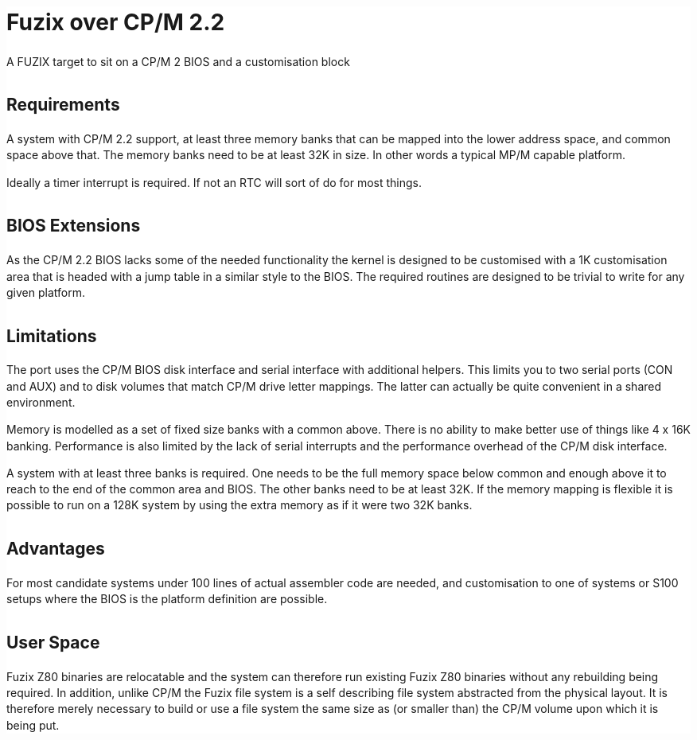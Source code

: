# Fuzix over CP/M 2.2

A FUZIX target to sit on a CP/M 2 BIOS and a customisation block

## Requirements

A system with CP/M 2.2 support, at least three memory banks that can be
mapped into the lower address space, and common space above that. The memory
banks need to be at least 32K in size. In other words a typical MP/M capable
platform.

Ideally a timer interrupt is required. If not an RTC will sort of do for
most things.

## BIOS Extensions

As the CP/M 2.2 BIOS lacks some of the needed functionality the kernel is
designed to be customised with a 1K customisation area that is headed with
a jump table in a similar style to the BIOS. The required routines are
designed to be trivial to write for any given platform.

## Limitations

The port uses the CP/M BIOS disk interface and serial interface with
additional helpers. This limits you to two serial ports (CON and AUX) and to
disk volumes that match CP/M drive letter mappings. The latter can actually
be quite convenient in a shared environment.

Memory is modelled as a set of fixed size banks with a common above. There
is no ability to make better use of things like 4 x 16K banking. Performance is
also limited by the lack of serial interrupts and the performance overhead of
the CP/M disk interface.

A system with at least three banks is required. One needs to be the full
memory space below common and enough above it to reach to the end of the
common area and BIOS. The other banks need to be at least 32K. If the memory
mapping is flexible it is possible to run on a 128K system by using the
extra memory as if it were two 32K banks.

## Advantages

For most candidate systems under 100 lines of actual assembler code are
needed, and customisation to one of systems or S100 setups where the BIOS is
the platform definition are possible.

## User Space

Fuzix Z80 binaries are relocatable and the system can therefore run existing
Fuzix Z80 binaries without any rebuilding being required. In addition,
unlike CP/M the Fuzix file system is a self describing file system
abstracted from the physical layout. It is therefore merely necessary to
build or use a file system the same size as (or smaller than) the CP/M
volume upon which it is being put.
